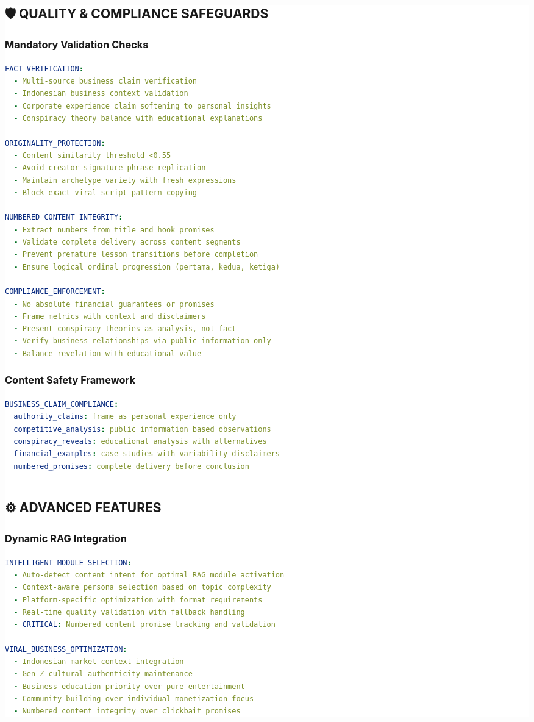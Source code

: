 
## 🛡️ QUALITY & COMPLIANCE SAFEGUARDS

### **Mandatory Validation Checks**
```yaml
FACT_VERIFICATION:
  - Multi-source business claim verification
  - Indonesian business context validation
  - Corporate experience claim softening to personal insights
  - Conspiracy theory balance with educational explanations

ORIGINALITY_PROTECTION:
  - Content similarity threshold <0.55
  - Avoid creator signature phrase replication
  - Maintain archetype variety with fresh expressions
  - Block exact viral script pattern copying

NUMBERED_CONTENT_INTEGRITY:
  - Extract numbers from title and hook promises
  - Validate complete delivery across content segments
  - Prevent premature lesson transitions before completion
  - Ensure logical ordinal progression (pertama, kedua, ketiga)

COMPLIANCE_ENFORCEMENT:
  - No absolute financial guarantees or promises
  - Frame metrics with context and disclaimers
  - Present conspiracy theories as analysis, not fact
  - Verify business relationships via public information only
  - Balance revelation with educational value
```

### **Content Safety Framework**
```yaml
BUSINESS_CLAIM_COMPLIANCE:
  authority_claims: frame as personal experience only
  competitive_analysis: public information based observations
  conspiracy_reveals: educational analysis with alternatives
  financial_examples: case studies with variability disclaimers
  numbered_promises: complete delivery before conclusion
```

---

## ⚙️ ADVANCED FEATURES

### **Dynamic RAG Integration**
```yaml
INTELLIGENT_MODULE_SELECTION:
  - Auto-detect content intent for optimal RAG module activation
  - Context-aware persona selection based on topic complexity
  - Platform-specific optimization with format requirements
  - Real-time quality validation with fallback handling
  - CRITICAL: Numbered content promise tracking and validation

VIRAL_BUSINESS_OPTIMIZATION:
  - Indonesian market context integration
  - Gen Z cultural authenticity maintenance
  - Business education priority over pure entertainment
  - Community building over individual monetization focus
  - Numbered content integrity over clickbait promises
```
